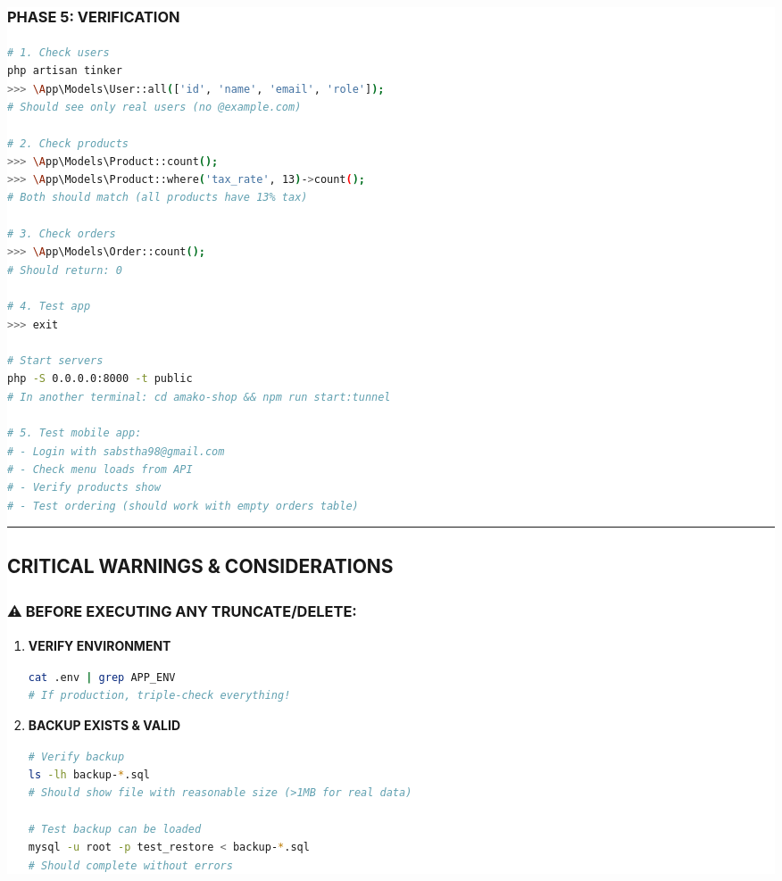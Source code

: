 ### PHASE 5: VERIFICATION

```bash
# 1. Check users
php artisan tinker
>>> \App\Models\User::all(['id', 'name', 'email', 'role']);
# Should see only real users (no @example.com)

# 2. Check products
>>> \App\Models\Product::count();
>>> \App\Models\Product::where('tax_rate', 13)->count();
# Both should match (all products have 13% tax)

# 3. Check orders
>>> \App\Models\Order::count();
# Should return: 0

# 4. Test app
>>> exit

# Start servers
php -S 0.0.0.0:8000 -t public
# In another terminal: cd amako-shop && npm run start:tunnel

# 5. Test mobile app:
# - Login with sabstha98@gmail.com
# - Check menu loads from API
# - Verify products show
# - Test ordering (should work with empty orders table)
```

---

## CRITICAL WARNINGS & CONSIDERATIONS

### ⚠️ BEFORE EXECUTING ANY TRUNCATE/DELETE:

1. **VERIFY ENVIRONMENT**
   ```bash
   cat .env | grep APP_ENV
   # If production, triple-check everything!
   ```

2. **BACKUP EXISTS & VALID**
   ```bash
   # Verify backup
   ls -lh backup-*.sql
   # Should show file with reasonable size (>1MB for real data)
   
   # Test backup can be loaded
   mysql -u root -p test_restore < backup-*.sql
   # Should complete without errors
   ```

